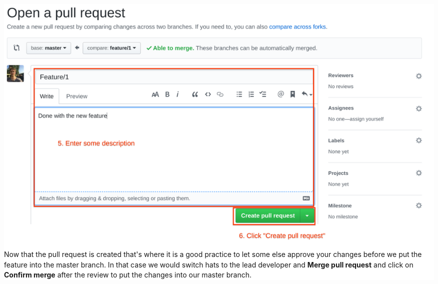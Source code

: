 ![image alt text](images/image_17.png)

Now that the pull request is created that's where it is a good practice to let some else approve your changes before we put the feature into the master branch. In that case we would switch hats to the lead developer and **Merge pull request** and click on **Confirm merge** after the review to put the changes into our master branch.
